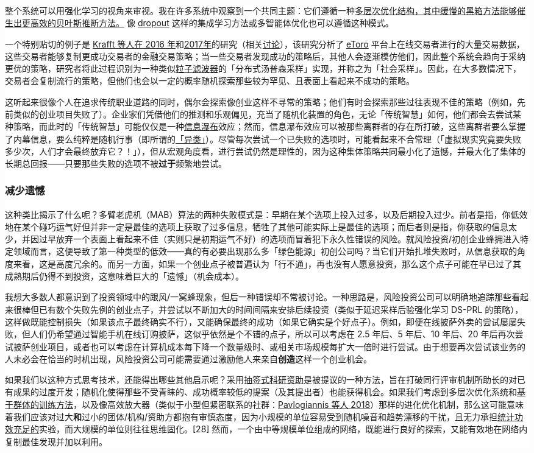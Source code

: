 整个系统可以用强化学习的视角来审视。我在许多系统中观察到一个共同主题：它们遵循一种[多层次优化结构，其中缓慢的黑箱方法能够催生出更高效的贝叶斯推断方法。](https://gwern.net/backstop) 像 [dropout](https://www.cs.ox.ac.uk/people/yarin.gal/website/blog_3d801aa532c1ce.html) 这样的集成学习方法或多智能体优化也可以遵循这种模式。

一个特别贴切的例子是 [Krafft 等人在 2016 年](https://arxiv.org/abs/1608.01987)和[2017年](https://people.csail.mit.edu/pkrafft/papers/krafft-thesis-final.pdf)的研究（相关[讨论](https://www.edge.org/conversation/alex_sandy_pentland-the-human-strategy)），该研究分析了 [eToro](https://en.wikipedia.org/wiki/EToro) 平台上在线交易者进行的大量交易数据，这些交易者能够复制更成功交易者的金融交易策略；当一些交易者发现成功的策略后，其他人会逐渐模仿他们，因此整个系统会趋向于采纳更优的策略，研究者将此过程识别为一种类似[粒子滤波器](https://en.wikipedia.org/wiki/Particle_filter)的「分布式汤普森采样」实现，并称之为「社会采样」。因此，在大多数情况下，交易者会复制流行的策略，但他们也会以一定的概率随机探索那些较为罕见、且表面上看起来不成功的策略。

这听起来很像个人在追求传统职业道路的同时，偶尔会探索像创业这样不寻常的策略；他们有时会探索那些过往表现不佳的策略（例如，先前类似的创业项目失败了）。企业家们凭借他们的推测和乐观偏见，充当了随机化装置的角色，无论「传统智慧」如何，他们都会去尝试某种策略，而此时的「传统智慧」可能仅仅是一种[信息瀑布](https://en.wikipedia.org/wiki/Information_cascade)效应；然而，信息瀑布效应可以被那些离群者的存在所打破，这些离群者要么掌握了内幕信息，要么纯粹是随机行事（即所谓的[「异类」](https://gwern.net/doc/economics/mechanism-design/1998-noah.pdf#page=53)）。尽管每次尝试一个已失败的选项时，可能看起来不合常理（「虚拟现实究竟要失败多少次，人们才会最终放弃它？！」），但从宏观角度看，进行尝试仍然是理性的，因为这种集体策略共同最小化了遗憾，并最大化了集体的长期总回报——只要那些失败的选项不被**过于**频繁地尝试。

### 减少遗憾

这种类比揭示了什么呢？多臂老虎机（MAB）算法的两种失败模式是：早期在某个选项上投入过多，以及后期投入过少。前者是指，你低效地在某个碰巧运气好但并非一定是最佳的选项上获取了过多信息，牺牲了其他可能实际上是最佳的选项；而后者则是指，你获取的信息太少，并因过早放弃一个表面上看起来不佳（实则只是初期运气不好）的选项而冒着犯下永久性错误的风险。就风险投资/初创企业蜂拥进入特定领域而言，这便导致了第一种类型的低效——真的有必要出现那么多「绿色能源」初创公司吗？当它们开始扎堆失败时，从信息获取的角度来看，这是高度冗余的。而另一方面，如果一个创业点子被普遍认为「行不通」，再也没有人愿意投资，那么这个点子可能在早已过了其成熟期后仍得不到投资，这意味着巨大的「遗憾」（机会成本）。

我想大多数人都意识到了投资领域中的跟风/一窝蜂现象，但后一种错误却不常被讨论。一种思路是，风险投资公司可以明确地追踪那些看起来很棒但已有数个失败先例的创业点子，并尝试以不断加大的时间间隔来安排后续投资（类似于延迟采样后验强化学习 DS-PRL 的策略），这样做既能控制损失（如果该点子最终确实不行），又能确保最终的成功（如果它确实是个好点子）。例如，即便在线披萨外卖的尝试屡屡失败，但人们仍希望通过智能手机在线订购披萨，这似乎依然是个不错的点子，所以可以考虑在 2.5 年后、5 年后、10 年后、20 年后再次尝试披萨创业项目，或者也可以考虑在计算机成本每下降一个数量级时、或相关市场规模每扩大一倍时进行尝试。由于想要再次尝试该业务的人未必会在恰当的时机出现，风险投资公司可能需要通过激励他人来亲自**创造**这样一个创业机会。

如果我们以这种方式思考技术，还能得出哪些其他启示呢？采用[抽签式科研资助](https://www.vox.com/future-perfect/2019/1/18/18183939/science-funding-grant-lotteries-research)是被提议的一种方法，旨在打破同行评审机制所助长的对已有成果的过度开发；随机化使得那些不受青睐的、成功概率较低的提案（及其提出者）也能获得机会。如果我们考虑到多层次优化系统和[基于群体的训练方法](https://gwern.net/doc/reinforcement-learning/exploration/2019-jaderberg.pdf#deepmind)，以及像高效放大器（类似于小型但紧密联系的社群：[Pavlogiannis 等人 2018](https://www.nature.com/articles/s42003-018-0078-7)）那样的进化优化机制，那么这可能意味着我们应该对过大**和**过小的团体/机构/资助方都抱有审慎态度，因为小规模的单位容易受到随机噪音和趋势漂移的干扰，且无力承担[统计功效充足的](https://en.wikipedia.org/wiki/Power_of_a_test)实验，而大规模的单位则往往思维固化。[28] 然而，一个由中等规模单位组成的网络，既能进行良好的探索，又能有效地在网络内复制最佳发现并加以利用。